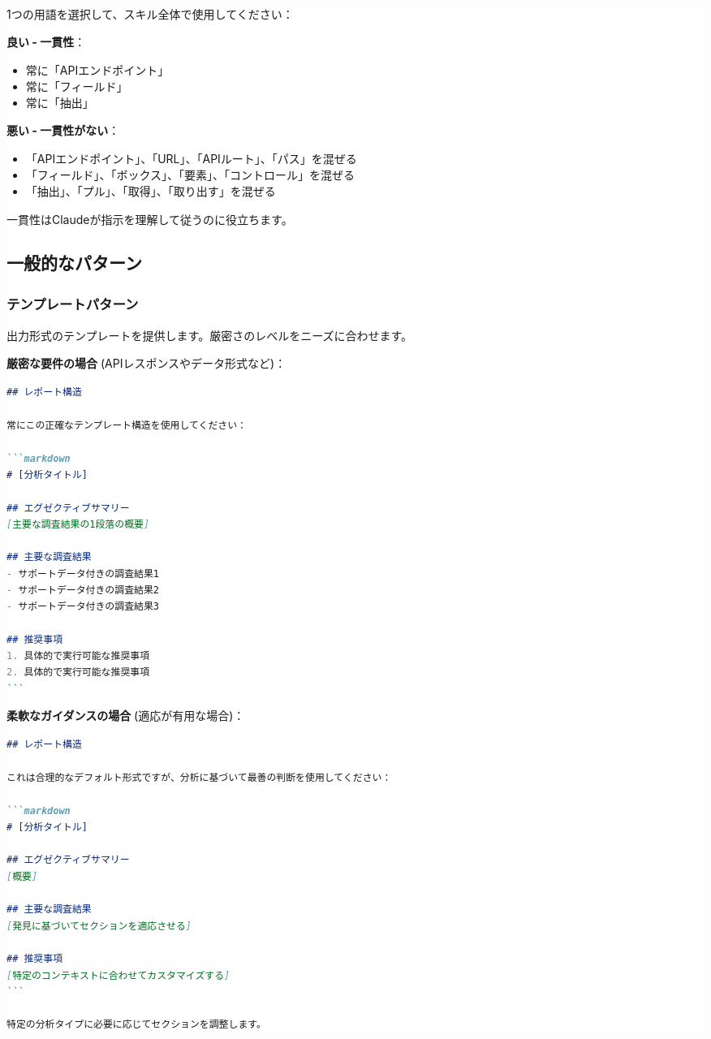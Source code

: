 1つの用語を選択して、スキル全体で使用してください：

**良い - 一貫性**：

* 常に「APIエンドポイント」
* 常に「フィールド」
* 常に「抽出」

**悪い - 一貫性がない**：

* 「APIエンドポイント」、「URL」、「APIルート」、「パス」を混ぜる
* 「フィールド」、「ボックス」、「要素」、「コントロール」を混ぜる
* 「抽出」、「プル」、「取得」、「取り出す」を混ぜる

一貫性はClaudeが指示を理解して従うのに役立ちます。

## 一般的なパターン

### テンプレートパターン

出力形式のテンプレートを提供します。厳密さのレベルをニーズに合わせます。

**厳密な要件の場合** (APIレスポンスやデータ形式など)：

````markdown  theme={null}
## レポート構造

常にこの正確なテンプレート構造を使用してください：

```markdown
# [分析タイトル]

## エグゼクティブサマリー
[主要な調査結果の1段落の概要]

## 主要な調査結果
- サポートデータ付きの調査結果1
- サポートデータ付きの調査結果2
- サポートデータ付きの調査結果3

## 推奨事項
1. 具体的で実行可能な推奨事項
2. 具体的で実行可能な推奨事項
```
````

**柔軟なガイダンスの場合** (適応が有用な場合)：

````markdown  theme={null}
## レポート構造

これは合理的なデフォルト形式ですが、分析に基づいて最善の判断を使用してください：

```markdown
# [分析タイトル]

## エグゼクティブサマリー
[概要]

## 主要な調査結果
[発見に基づいてセクションを適応させる]

## 推奨事項
[特定のコンテキストに合わせてカスタマイズする]
```

特定の分析タイプに必要に応じてセクションを調整します。
````
